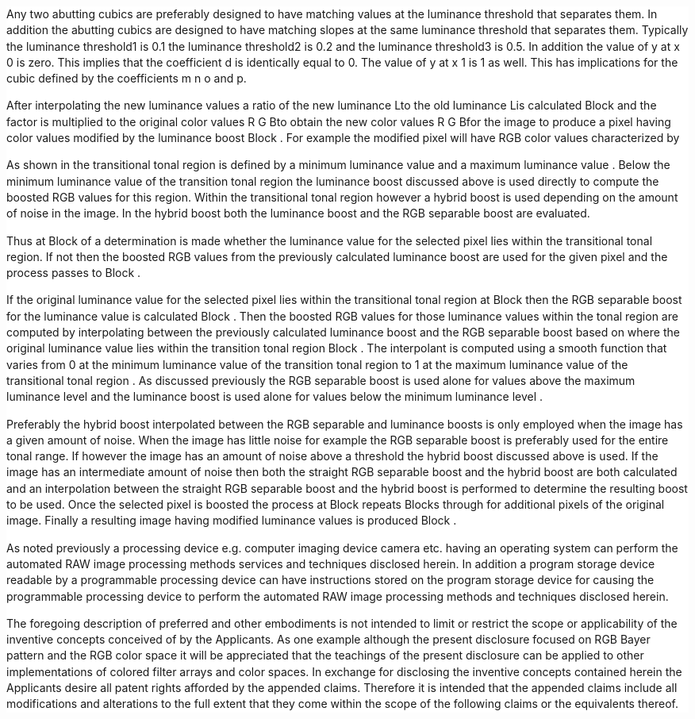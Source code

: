 Any two abutting cubics are preferably designed to have matching values at the luminance threshold that separates them. In addition the abutting cubics are designed to have matching slopes at the same luminance threshold that separates them. Typically the luminance threshold1 is 0.1 the luminance threshold2 is 0.2 and the luminance threshold3 is 0.5. In addition the value of y at x 0 is zero. This implies that the coefficient d is identically equal to 0. The value of y at x 1 is 1 as well. This has implications for the cubic defined by the coefficients m n o and p.

After interpolating the new luminance values a ratio of the new luminance Lto the old luminance Lis calculated Block and the factor is multiplied to the original color values R G Bto obtain the new color values R G Bfor the image to produce a pixel having color values modified by the luminance boost Block . For example the modified pixel will have RGB color values characterized by

As shown in the transitional tonal region is defined by a minimum luminance value and a maximum luminance value . Below the minimum luminance value of the transition tonal region the luminance boost discussed above is used directly to compute the boosted RGB values for this region. Within the transitional tonal region however a hybrid boost is used depending on the amount of noise in the image. In the hybrid boost both the luminance boost and the RGB separable boost are evaluated.

Thus at Block of a determination is made whether the luminance value for the selected pixel lies within the transitional tonal region. If not then the boosted RGB values from the previously calculated luminance boost are used for the given pixel and the process passes to Block .

If the original luminance value for the selected pixel lies within the transitional tonal region at Block then the RGB separable boost for the luminance value is calculated Block . Then the boosted RGB values for those luminance values within the tonal region are computed by interpolating between the previously calculated luminance boost and the RGB separable boost based on where the original luminance value lies within the transition tonal region Block . The interpolant is computed using a smooth function that varies from 0 at the minimum luminance value of the transition tonal region to 1 at the maximum luminance value of the transitional tonal region . As discussed previously the RGB separable boost is used alone for values above the maximum luminance level and the luminance boost is used alone for values below the minimum luminance level .

Preferably the hybrid boost interpolated between the RGB separable and luminance boosts is only employed when the image has a given amount of noise. When the image has little noise for example the RGB separable boost is preferably used for the entire tonal range. If however the image has an amount of noise above a threshold the hybrid boost discussed above is used. If the image has an intermediate amount of noise then both the straight RGB separable boost and the hybrid boost are both calculated and an interpolation between the straight RGB separable boost and the hybrid boost is performed to determine the resulting boost to be used. Once the selected pixel is boosted the process at Block repeats Blocks through for additional pixels of the original image. Finally a resulting image having modified luminance values is produced Block .

As noted previously a processing device e.g. computer imaging device camera etc. having an operating system can perform the automated RAW image processing methods services and techniques disclosed herein. In addition a program storage device readable by a programmable processing device can have instructions stored on the program storage device for causing the programmable processing device to perform the automated RAW image processing methods and techniques disclosed herein.

The foregoing description of preferred and other embodiments is not intended to limit or restrict the scope or applicability of the inventive concepts conceived of by the Applicants. As one example although the present disclosure focused on RGB Bayer pattern and the RGB color space it will be appreciated that the teachings of the present disclosure can be applied to other implementations of colored filter arrays and color spaces. In exchange for disclosing the inventive concepts contained herein the Applicants desire all patent rights afforded by the appended claims. Therefore it is intended that the appended claims include all modifications and alterations to the full extent that they come within the scope of the following claims or the equivalents thereof.

